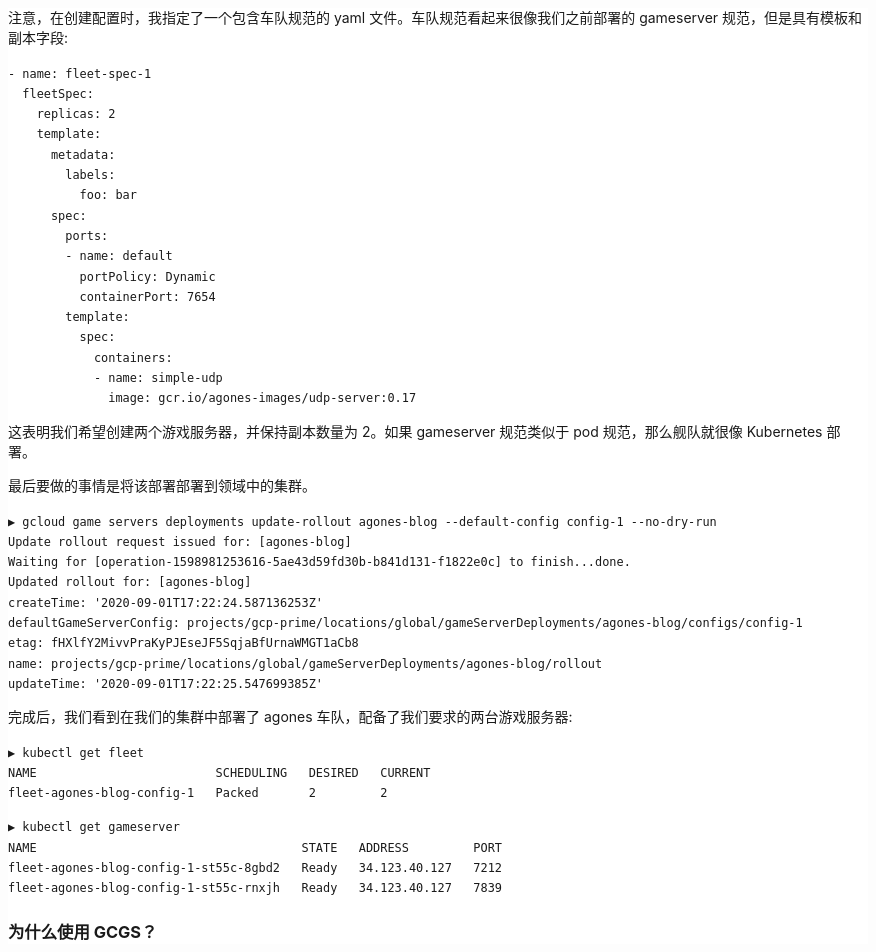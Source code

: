 注意，在创建配置时，我指定了一个包含车队规范的 yaml 文件。车队规范看起来很像我们之前部署的 gameserver 规范，但是具有模板和副本字段:

```
- name: fleet-spec-1
  fleetSpec:
    replicas: 2
    template:
      metadata:
        labels:
          foo: bar
      spec:
        ports:
        - name: default
          portPolicy: Dynamic
          containerPort: 7654
        template:
          spec:
            containers:
            - name: simple-udp
              image: gcr.io/agones-images/udp-server:0.17 
```

这表明我们希望创建两个游戏服务器，并保持副本数量为 2。如果 gameserver 规范类似于 pod 规范，那么舰队就很像 Kubernetes 部署。

最后要做的事情是将该部署部署到领域中的集群。

```
▶ gcloud game servers deployments update-rollout agones-blog --default-config config-1 --no-dry-run
Update rollout request issued for: [agones-blog]
Waiting for [operation-1598981253616-5ae43d59fd30b-b841d131-f1822e0c] to finish...done.
Updated rollout for: [agones-blog]
createTime: '2020-09-01T17:22:24.587136253Z'
defaultGameServerConfig: projects/gcp-prime/locations/global/gameServerDeployments/agones-blog/configs/config-1
etag: fHXlfY2MivvPraKyPJEseJF5SqjaBfUrnaWMGT1aCb8
name: projects/gcp-prime/locations/global/gameServerDeployments/agones-blog/rollout
updateTime: '2020-09-01T17:22:25.547699385Z' 
```

完成后，我们看到在我们的集群中部署了 agones 车队，配备了我们要求的两台游戏服务器:

```
▶ kubectl get fleet
NAME                         SCHEDULING   DESIRED   CURRENT
fleet-agones-blog-config-1   Packed       2         2 
```

```
▶ kubectl get gameserver
NAME                                     STATE   ADDRESS         PORT
fleet-agones-blog-config-1-st55c-8gbd2   Ready   34.123.40.127   7212
fleet-agones-blog-config-1-st55c-rnxjh   Ready   34.123.40.127   7839 
```

### 为什么使用 GCGS？
